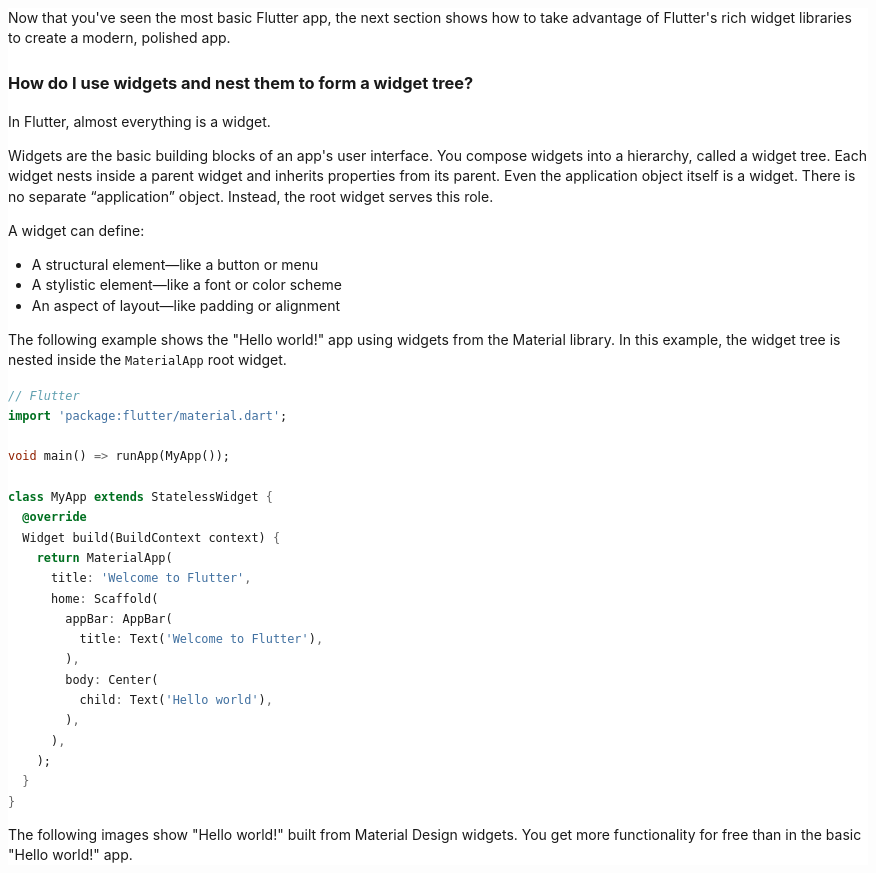 Now that you've seen the most basic Flutter app, the next section shows how to
take advantage of Flutter's rich widget libraries to create a modern, polished
app.

### How do I use widgets and nest them to form a widget tree?

In Flutter, almost everything is a widget.

Widgets are the basic building blocks of an app's user interface. You compose
widgets into a hierarchy, called a widget tree. Each widget nests inside a
parent widget and inherits properties from its parent. Even the application
object itself is a widget. There is no separate “application” object. Instead,
the root widget serves this role.

A widget can define:

* A structural element—like a button or menu
* A stylistic element—like a font or color scheme
* An aspect of layout—like padding or alignment

The following example shows the "Hello world!" app using widgets from the
Material library. In this example, the widget tree is nested inside the
`MaterialApp` root widget.



```Dart
// Flutter
import 'package:flutter/material.dart';

void main() => runApp(MyApp());

class MyApp extends StatelessWidget {
  @override
  Widget build(BuildContext context) {
    return MaterialApp(
      title: 'Welcome to Flutter',
      home: Scaffold(
        appBar: AppBar(
          title: Text('Welcome to Flutter'),
        ),
        body: Center(
          child: Text('Hello world'),
        ),
      ),
    );
  }
}

```


The following images show "Hello world!" built from Material Design widgets. You get more functionality for free than in the basic "Hello world!" app.
